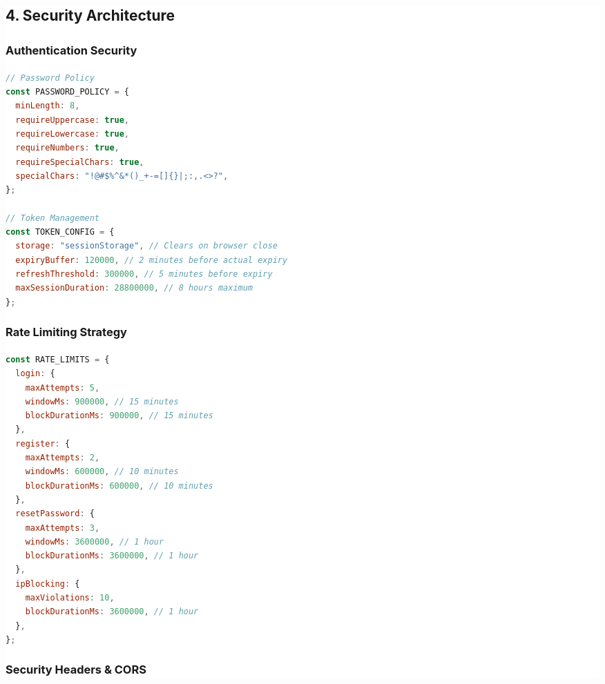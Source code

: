 
## 4. Security Architecture

### Authentication Security

```javascript
// Password Policy
const PASSWORD_POLICY = {
  minLength: 8,
  requireUppercase: true,
  requireLowercase: true,
  requireNumbers: true,
  requireSpecialChars: true,
  specialChars: "!@#$%^&*()_+-=[]{}|;:,.<>?",
};

// Token Management
const TOKEN_CONFIG = {
  storage: "sessionStorage", // Clears on browser close
  expiryBuffer: 120000, // 2 minutes before actual expiry
  refreshThreshold: 300000, // 5 minutes before expiry
  maxSessionDuration: 28800000, // 8 hours maximum
};
```

### Rate Limiting Strategy

```javascript
const RATE_LIMITS = {
  login: {
    maxAttempts: 5,
    windowMs: 900000, // 15 minutes
    blockDurationMs: 900000, // 15 minutes
  },
  register: {
    maxAttempts: 2,
    windowMs: 600000, // 10 minutes
    blockDurationMs: 600000, // 10 minutes
  },
  resetPassword: {
    maxAttempts: 3,
    windowMs: 3600000, // 1 hour
    blockDurationMs: 3600000, // 1 hour
  },
  ipBlocking: {
    maxViolations: 10,
    blockDurationMs: 3600000, // 1 hour
  },
};
```

### Security Headers & CORS
